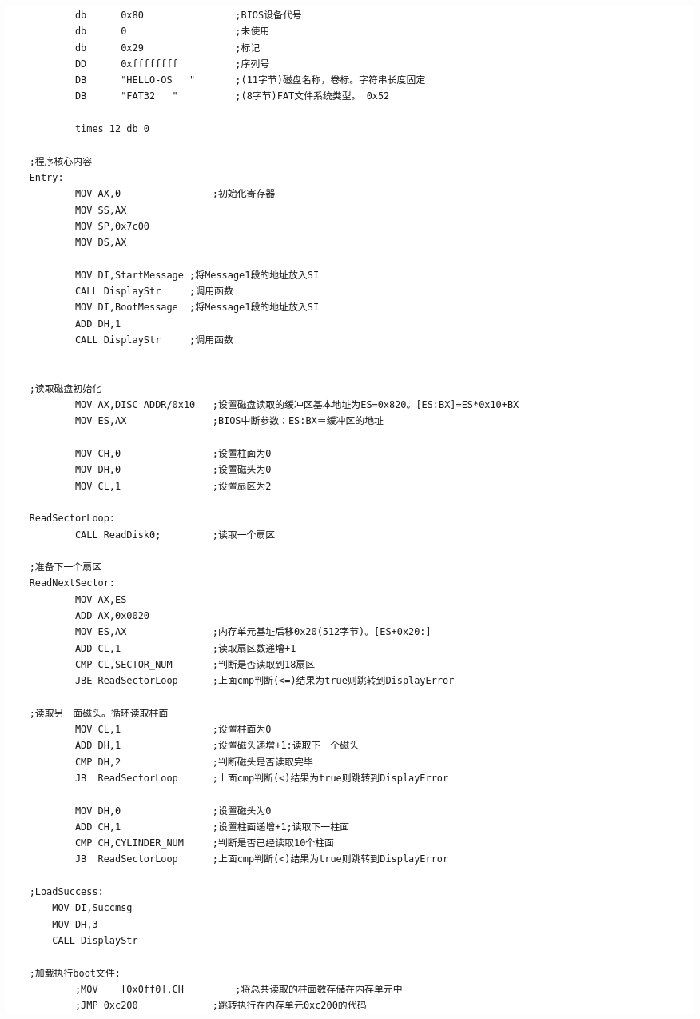 ```
			db      0x80                ;BIOS设备代号
			db      0                   ;未使用
			db      0x29                ;标记
			DD      0xffffffff          ;序列号
			DB      "HELLO-OS   "       ;(11字节)磁盘名称，卷标。字符串长度固定
			DB      "FAT32   "          ;(8字节)FAT文件系统类型。 0x52
	
			times 12 db 0
	
	;程序核心内容
	Entry:
			MOV	AX,0				;初始化寄存器
			MOV	SS,AX
			MOV	SP,0x7c00
			MOV	DS,AX
	
			MOV DI,StartMessage	;将Message1段的地址放入SI
			CALL DisplayStr		;调用函数
			MOV DI,BootMessage	;将Message1段的地址放入SI
			ADD DH,1
			CALL DisplayStr		;调用函数


	;读取磁盘初始化
			MOV	AX,DISC_ADDR/0x10	;设置磁盘读取的缓冲区基本地址为ES=0x820。[ES:BX]=ES*0x10+BX
			MOV	ES,AX				;BIOS中断参数：ES:BX＝缓冲区的地址
	
			MOV	CH,0				;设置柱面为0
			MOV	DH,0				;设置磁头为0
			MOV	CL,1				;设置扇区为2
	
	ReadSectorLoop:
			CALL ReadDisk0;			;读取一个扇区
	
	;准备下一个扇区
	ReadNextSector:
			MOV	AX,ES
			ADD	AX,0x0020			
			MOV	ES,AX				;内存单元基址后移0x20(512字节)。[ES+0x20:]
			ADD	CL,1				;读取扇区数递增+1
			CMP	CL,SECTOR_NUM		;判断是否读取到18扇区
			JBE	ReadSectorLoop		;上面cmp判断(<=)结果为true则跳转到DisplayError
	
	;读取另一面磁头。循环读取柱面
			MOV	CL,1				;设置柱面为0
			ADD	DH,1				;设置磁头递增+1:读取下一个磁头
			CMP	DH,2				;判断磁头是否读取完毕
			JB	ReadSectorLoop		;上面cmp判断(<)结果为true则跳转到DisplayError
	
			MOV	DH,0				;设置磁头为0
			ADD	CH,1				;设置柱面递增+1;读取下一柱面
			CMP	CH,CYLINDER_NUM		;判断是否已经读取10个柱面
			JB	ReadSectorLoop		;上面cmp判断(<)结果为true则跳转到DisplayError
	
	;LoadSuccess:
	    MOV DI,Succmsg
	    MOV DH,3
	    CALL DisplayStr           
	
	;加载执行boot文件:
			;MOV	[0x0ff0],CH			;将总共读取的柱面数存储在内存单元中
			;JMP 0xc200				;跳转执行在内存单元0xc200的代码

```